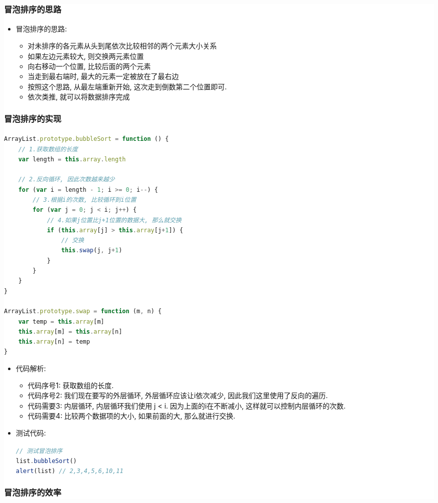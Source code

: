 ### 冒泡排序的思路

* 冒泡排序的思路:

  * 对未排序的各元素从头到尾依次比较相邻的两个元素大小关系
  * 如果左边元素较大, 则交换两元素位置
  * 向右移动一个位置, 比较后面的两个元素
  * 当走到最右端时, 最大的元素一定被放在了最右边
  * 按照这个思路, 从最左端重新开始, 这次走到倒数第二个位置即可.
  * 依次类推, 就可以将数据排序完成

### 冒泡排序的实现

``` javascript
ArrayList.prototype.bubbleSort = function () {
    // 1.获取数组的长度
    var length = this.array.length

    // 2.反向循环, 因此次数越来越少
    for (var i = length - 1; i >= 0; i--) {
        // 3.根据i的次数, 比较循环到i位置
        for (var j = 0; j < i; j++) {
            // 4.如果j位置比j+1位置的数据大, 那么就交换
            if (this.array[j] > this.array[j+1]) {
                // 交换
                this.swap(j, j+1)
            }
        }
    }
}

ArrayList.prototype.swap = function (m, n) {
    var temp = this.array[m]
    this.array[m] = this.array[n]
    this.array[n] = temp
}
```

* 代码解析:

  * 代码序号1: 获取数组的长度.
  * 代码序号2: 我们现在要写的外层循环, 外层循环应该让i依次减少, 因此我们这里使用了反向的遍历.
  * 代码需要3: 内层循环, 内层循环我们使用 j < i. 因为上面的i在不断减小, 这样就可以控制内层循环的次数.
  * 代码需要4: 比较两个数据项的大小, 如果前面的大, 那么就进行交换.

* 测试代码:

    ``` javascript
    // 测试冒泡排序
    list.bubbleSort()
    alert(list) // 2,3,4,5,6,10,11
    ```

### 冒泡排序的效率
